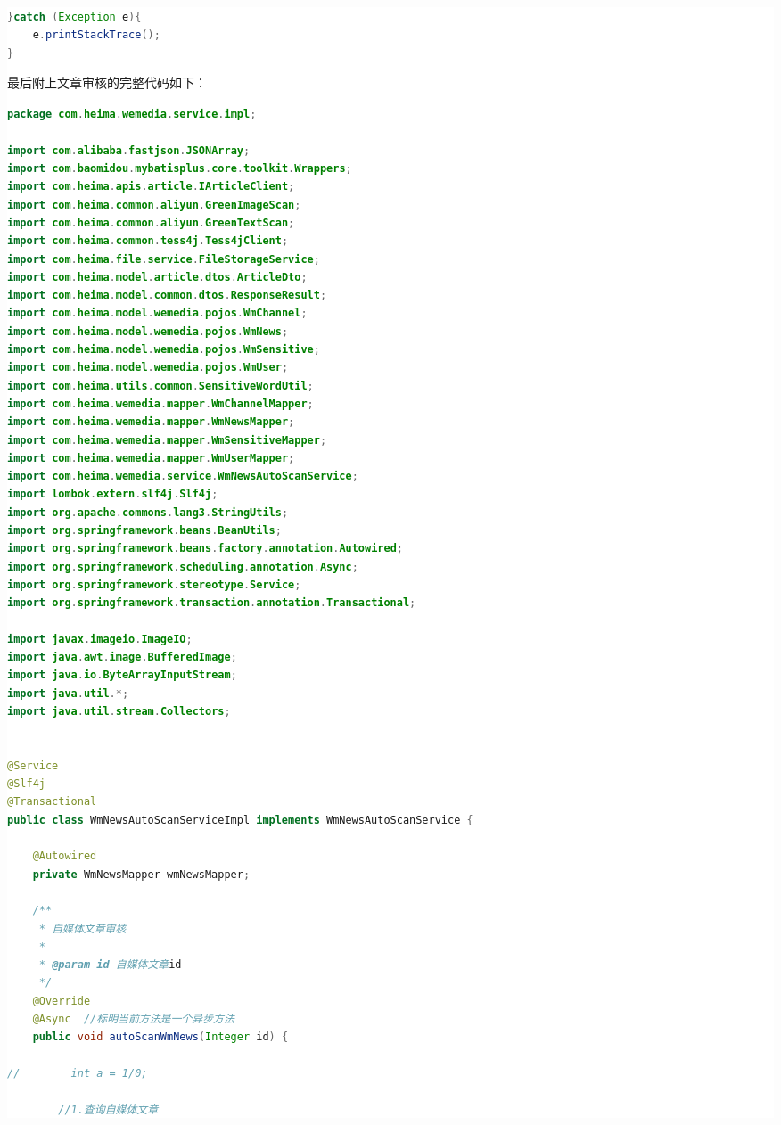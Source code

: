 ```java
}catch (Exception e){
    e.printStackTrace();
}
```

最后附上文章审核的完整代码如下：

```java
package com.heima.wemedia.service.impl;

import com.alibaba.fastjson.JSONArray;
import com.baomidou.mybatisplus.core.toolkit.Wrappers;
import com.heima.apis.article.IArticleClient;
import com.heima.common.aliyun.GreenImageScan;
import com.heima.common.aliyun.GreenTextScan;
import com.heima.common.tess4j.Tess4jClient;
import com.heima.file.service.FileStorageService;
import com.heima.model.article.dtos.ArticleDto;
import com.heima.model.common.dtos.ResponseResult;
import com.heima.model.wemedia.pojos.WmChannel;
import com.heima.model.wemedia.pojos.WmNews;
import com.heima.model.wemedia.pojos.WmSensitive;
import com.heima.model.wemedia.pojos.WmUser;
import com.heima.utils.common.SensitiveWordUtil;
import com.heima.wemedia.mapper.WmChannelMapper;
import com.heima.wemedia.mapper.WmNewsMapper;
import com.heima.wemedia.mapper.WmSensitiveMapper;
import com.heima.wemedia.mapper.WmUserMapper;
import com.heima.wemedia.service.WmNewsAutoScanService;
import lombok.extern.slf4j.Slf4j;
import org.apache.commons.lang3.StringUtils;
import org.springframework.beans.BeanUtils;
import org.springframework.beans.factory.annotation.Autowired;
import org.springframework.scheduling.annotation.Async;
import org.springframework.stereotype.Service;
import org.springframework.transaction.annotation.Transactional;

import javax.imageio.ImageIO;
import java.awt.image.BufferedImage;
import java.io.ByteArrayInputStream;
import java.util.*;
import java.util.stream.Collectors;


@Service
@Slf4j
@Transactional
public class WmNewsAutoScanServiceImpl implements WmNewsAutoScanService {

    @Autowired
    private WmNewsMapper wmNewsMapper;

    /**
     * 自媒体文章审核
     *
     * @param id 自媒体文章id
     */
    @Override
    @Async  //标明当前方法是一个异步方法
    public void autoScanWmNews(Integer id) {

//        int a = 1/0;

        //1.查询自媒体文章
```